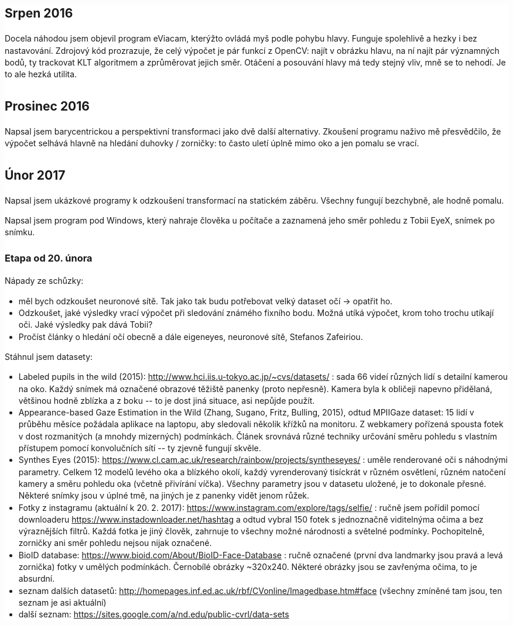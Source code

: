 ## Srpen 2016

Docela náhodou jsem objevil program eViacam, kterýžto ovládá myš podle pohybu hlavy. Funguje spolehlivě a hezky i bez nastavování. Zdrojový kód prozrazuje, že celý výpočet je pár funkcí z OpenCV: najít v obrázku hlavu, na ní najít pár významných bodů, ty trackovat KLT algoritmem a zprůměrovat jejich směr. Otáčení a posouvání hlavy má tedy stejný vliv, mně se to nehodí. Je to ale hezká utilita.

## Prosinec 2016

Napsal jsem barycentrickou a perspektivní transformaci jako dvě další alternativy.
Zkoušení programu naživo mě přesvědčilo, že výpočet selhává hlavně na hledání duhovky / zorničky: to často uletí úplně mimo oko a jen pomalu se vrací.

## Únor 2017

Napsal jsem ukázkové programy k odzkoušení transformací na statickém záběru.
Všechny fungují bezchybně, ale hodně pomalu.

Napsal jsem program pod Windows, který nahraje člověka u počítače a zaznamená jeho směr pohledu z Tobii EyeX, snímek po snímku.

### Etapa od 20. února

Nápady ze schůzky:

 * měl bych odzkoušet neuronové sítě. Tak jako tak budu potřebovat velký dataset očí -> opatřit ho.
 * Odzkoušet, jaké výsledky vrací výpočet při sledování známého fixního bodu. Možná utíká výpočet, krom toho trochu utíkají oči. Jaké výsledky pak dává Tobii?
 * Pročíst články o hledání očí obecně a dále eigeneyes, neuronové sítě, Stefanos Zafeiriou. 

Stáhnul jsem datasety:

* Labeled pupils in the wild (2015): http://www.hci.iis.u-tokyo.ac.jp/~cvs/datasets/ : sada 66 videí různých lidí s detailní kamerou na oko. Každý snímek má označené obrazové těžiště panenky (proto nepřesně). Kamera byla k obličeji napevno přidělaná, většinou hodně zblízka a z boku -- to je dost jiná situace, asi nepůjde použít.
* Appearance-based Gaze Estimation in the Wild (Zhang, Sugano, Fritz, Bulling, 2015), odtud MPIIGaze dataset: 15 lidí v průběhu měsíce požádala aplikace na laptopu, aby sledovali několik křížků na monitoru. Z webkamery pořízená spousta fotek v dost rozmanitých (a mnohdy mizerných) podmínkách. Článek srovnává různé techniky určování směru pohledu s vlastním přístupem pomocí konvolučních sítí -- ty zjevně fungují skvěle.
* Synthes Eyes (2015): https://www.cl.cam.ac.uk/research/rainbow/projects/syntheseyes/ : uměle renderované oči s náhodnými parametry. Celkem 12 modelů levého oka a blízkého okolí, každý vyrenderovaný tisíckrát v různém osvětlení, různém natočení kamery a směru pohledu oka (včetně přivírání víčka). Všechny parametry jsou v datasetu uložené, je to dokonale přesné. Některé snímky jsou v úplné tmě, na jiných je z panenky vidět jenom růžek.
* Fotky z instagramu (aktuální k 20. 2. 2017): https://www.instagram.com/explore/tags/selfie/ : ručně jsem pořídil pomocí downloaderu https://www.instadownloader.net/hashtag a odtud vybral 150 fotek s jednoznačně viditelnýma očima a bez výraznějších filtrů. Každá fotka je jiný člověk, zahrnuje to všechny možné národnosti a světelné podmínky. Pochopitelně, zorničky ani směr pohledu nejsou nijak označené.
* BioID database: https://www.bioid.com/About/BioID-Face-Database : ručně označené (první dva landmarky jsou pravá a levá zornička) fotky v umělých podmínkách. Černobílé obrázky ~320x240. Některé obrázky jsou se zavřenýma očima, to je absurdní.
* seznam dalších datasetů: http://homepages.inf.ed.ac.uk/rbf/CVonline/Imagedbase.htm#face (všechny zmíněné tam jsou, ten seznam je asi aktuální)
* další seznam: https://sites.google.com/a/nd.edu/public-cvrl/data-sets
